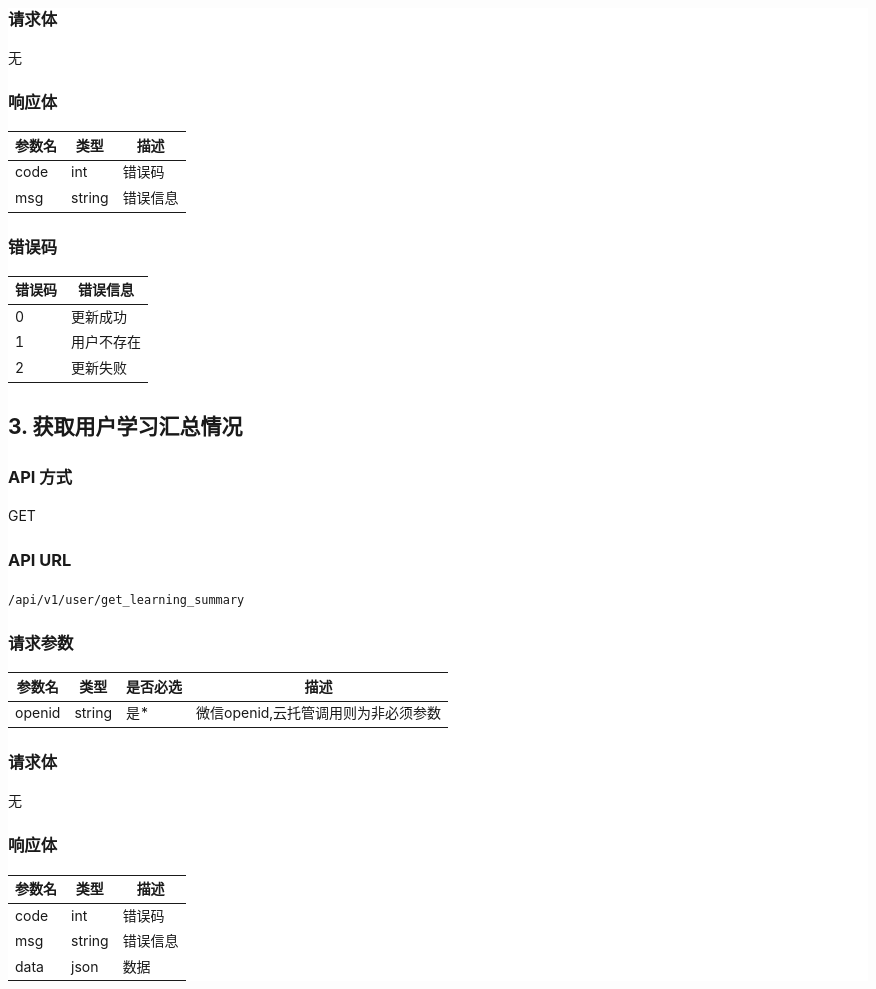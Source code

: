 ### 请求体

无

### 响应体

| 参数名 | 类型   | 描述     |
| ------ | ------ | -------- |
| code   | int    | 错误码   |
| msg    | string | 错误信息 |

### 错误码

| 错误码 | 错误信息   |
| ------ | ---------- |
| 0      | 更新成功   |
| 1      | 用户不存在 |
| 2      | 更新失败   |

## 3. 获取用户学习汇总情况

### API 方式

GET

### API URL

```
/api/v1/user/get_learning_summary
```

### 请求参数

| 参数名 | 类型   | 是否必选 | 描述                                |
| ------ | ------ | -------- | ----------------------------------- |
| openid | string | 是*      | 微信openid,云托管调用则为非必须参数 |

### 请求体

无

### 响应体

| 参数名 | 类型   | 描述     |
| ------ | ------ | -------- |
| code   | int    | 错误码   |
| msg    | string | 错误信息 |
| data   | json   | 数据     |
